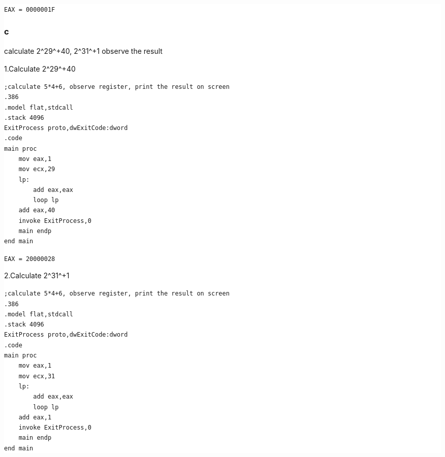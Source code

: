 

```
EAX = 0000001F
```







### c

calculate 2^29^+40, 2^31^+1 observe the result

1.Calculate 2^29^+40

```assembly
;calculate 5*4+6, observe register, print the result on screen
.386
.model flat,stdcall
.stack 4096
ExitProcess proto,dwExitCode:dword
.code
main proc
	mov eax,1
	mov ecx,29
	lp:
		add eax,eax
		loop lp
	add eax,40
	invoke ExitProcess,0
	main endp
end main
```



```
EAX = 20000028
```





2.Calculate 2^31^+1

```assembly
;calculate 5*4+6, observe register, print the result on screen
.386
.model flat,stdcall
.stack 4096
ExitProcess proto,dwExitCode:dword
.code
main proc
	mov eax,1
	mov ecx,31
	lp:
		add eax,eax
		loop lp
	add eax,1
	invoke ExitProcess,0
	main endp
end main
```

